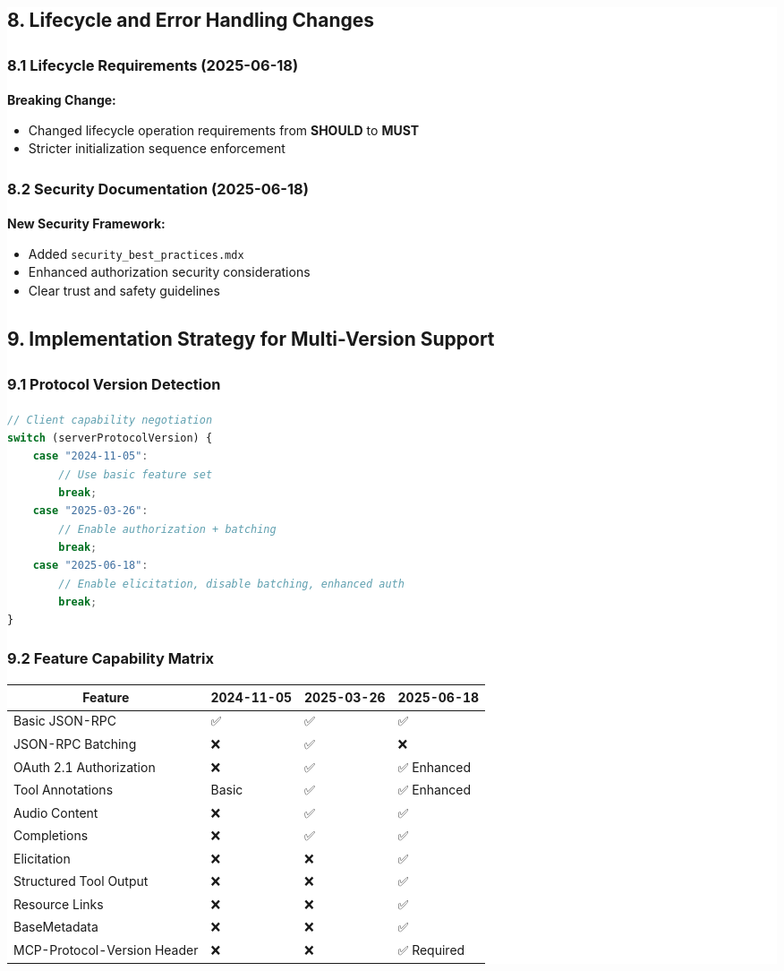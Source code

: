 ## 8. Lifecycle and Error Handling Changes

### 8.1 Lifecycle Requirements (2025-06-18)

**Breaking Change:**
- Changed lifecycle operation requirements from **SHOULD** to **MUST**
- Stricter initialization sequence enforcement

### 8.2 Security Documentation (2025-06-18)

**New Security Framework:**
- Added `security_best_practices.mdx`
- Enhanced authorization security considerations
- Clear trust and safety guidelines

## 9. Implementation Strategy for Multi-Version Support

### 9.1 Protocol Version Detection

```typescript
// Client capability negotiation
switch (serverProtocolVersion) {
    case "2024-11-05":
        // Use basic feature set
        break;
    case "2025-03-26":
        // Enable authorization + batching
        break;
    case "2025-06-18":
        // Enable elicitation, disable batching, enhanced auth
        break;
}
```

### 9.2 Feature Capability Matrix

| Feature | 2024-11-05 | 2025-03-26 | 2025-06-18 |
|---------|-------------|-------------|-------------|
| Basic JSON-RPC | ✅ | ✅ | ✅ |
| JSON-RPC Batching | ❌ | ✅ | ❌ |
| OAuth 2.1 Authorization | ❌ | ✅ | ✅ Enhanced |
| Tool Annotations | Basic | ✅ | ✅ Enhanced |
| Audio Content | ❌ | ✅ | ✅ |
| Completions | ❌ | ✅ | ✅ |
| Elicitation | ❌ | ❌ | ✅ |
| Structured Tool Output | ❌ | ❌ | ✅ |
| Resource Links | ❌ | ❌ | ✅ |
| BaseMetadata | ❌ | ❌ | ✅ |
| MCP-Protocol-Version Header | ❌ | ❌ | ✅ Required |
